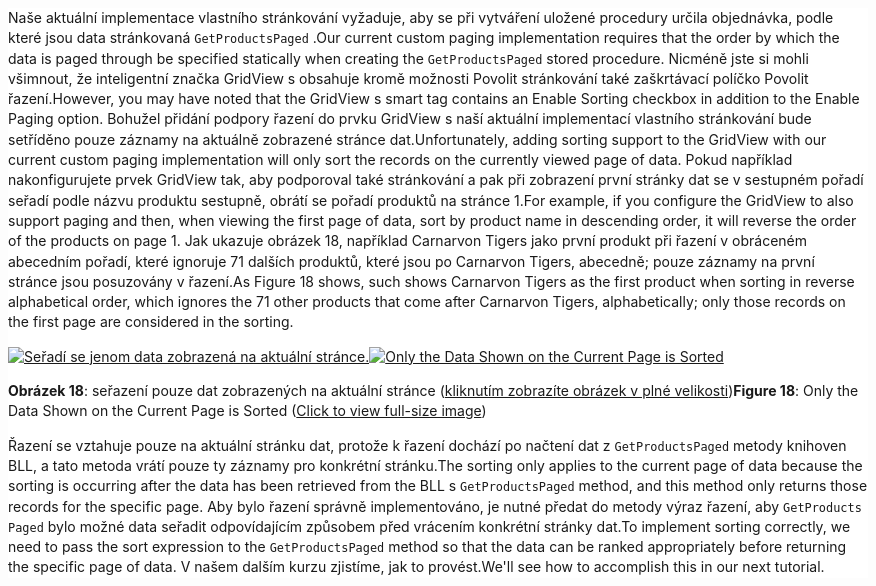 <span data-ttu-id="355b3-315">Naše aktuální implementace vlastního stránkování vyžaduje, aby se při vytváření uložené procedury určila objednávka, podle které jsou data stránkovaná `GetProductsPaged` .</span><span class="sxs-lookup"><span data-stu-id="355b3-315">Our current custom paging implementation requires that the order by which the data is paged through be specified statically when creating the `GetProductsPaged` stored procedure.</span></span> <span data-ttu-id="355b3-316">Nicméně jste si mohli všimnout, že inteligentní značka GridView s obsahuje kromě možnosti Povolit stránkování také zaškrtávací políčko Povolit řazení.</span><span class="sxs-lookup"><span data-stu-id="355b3-316">However, you may have noted that the GridView s smart tag contains an Enable Sorting checkbox in addition to the Enable Paging option.</span></span> <span data-ttu-id="355b3-317">Bohužel přidání podpory řazení do prvku GridView s naší aktuální implementací vlastního stránkování bude setříděno pouze záznamy na aktuálně zobrazené stránce dat.</span><span class="sxs-lookup"><span data-stu-id="355b3-317">Unfortunately, adding sorting support to the GridView with our current custom paging implementation will only sort the records on the currently viewed page of data.</span></span> <span data-ttu-id="355b3-318">Pokud například nakonfigurujete prvek GridView tak, aby podporoval také stránkování a pak při zobrazení první stránky dat se v sestupném pořadí seřadí podle názvu produktu sestupně, obrátí se pořadí produktů na stránce 1.</span><span class="sxs-lookup"><span data-stu-id="355b3-318">For example, if you configure the GridView to also support paging and then, when viewing the first page of data, sort by product name in descending order, it will reverse the order of the products on page 1.</span></span> <span data-ttu-id="355b3-319">Jak ukazuje obrázek 18, například Carnarvon Tigers jako první produkt při řazení v obráceném abecedním pořadí, které ignoruje 71 dalších produktů, které jsou po Carnarvon Tigers, abecedně; pouze záznamy na první stránce jsou posuzovány v řazení.</span><span class="sxs-lookup"><span data-stu-id="355b3-319">As Figure 18 shows, such shows Carnarvon Tigers as the first product when sorting in reverse alphabetical order, which ignores the 71 other products that come after Carnarvon Tigers, alphabetically; only those records on the first page are considered in the sorting.</span></span>

<span data-ttu-id="355b3-320">[![Seřadí se jenom data zobrazená na aktuální stránce.](efficiently-paging-through-large-amounts-of-data-vb/_static/image23.png)](efficiently-paging-through-large-amounts-of-data-vb/_static/image22.png)</span><span class="sxs-lookup"><span data-stu-id="355b3-320">[![Only the Data Shown on the Current Page is Sorted](efficiently-paging-through-large-amounts-of-data-vb/_static/image23.png)](efficiently-paging-through-large-amounts-of-data-vb/_static/image22.png)</span></span>

<span data-ttu-id="355b3-321">**Obrázek 18**: seřazení pouze dat zobrazených na aktuální stránce ([kliknutím zobrazíte obrázek v plné velikosti](efficiently-paging-through-large-amounts-of-data-vb/_static/image24.png))</span><span class="sxs-lookup"><span data-stu-id="355b3-321">**Figure 18**: Only the Data Shown on the Current Page is Sorted ([Click to view full-size image](efficiently-paging-through-large-amounts-of-data-vb/_static/image24.png))</span></span>

<span data-ttu-id="355b3-322">Řazení se vztahuje pouze na aktuální stránku dat, protože k řazení dochází po načtení dat z `GetProductsPaged` metody knihoven BLL, a tato metoda vrátí pouze ty záznamy pro konkrétní stránku.</span><span class="sxs-lookup"><span data-stu-id="355b3-322">The sorting only applies to the current page of data because the sorting is occurring after the data has been retrieved from the BLL s `GetProductsPaged` method, and this method only returns those records for the specific page.</span></span> <span data-ttu-id="355b3-323">Aby bylo řazení správně implementováno, je nutné předat do metody výraz řazení, aby `GetProductsPaged` bylo možné data seřadit odpovídajícím způsobem před vrácením konkrétní stránky dat.</span><span class="sxs-lookup"><span data-stu-id="355b3-323">To implement sorting correctly, we need to pass the sort expression to the `GetProductsPaged` method so that the data can be ranked appropriately before returning the specific page of data.</span></span> <span data-ttu-id="355b3-324">V našem dalším kurzu zjistíme, jak to provést.</span><span class="sxs-lookup"><span data-stu-id="355b3-324">We'll see how to accomplish this in our next tutorial.</span></span>
